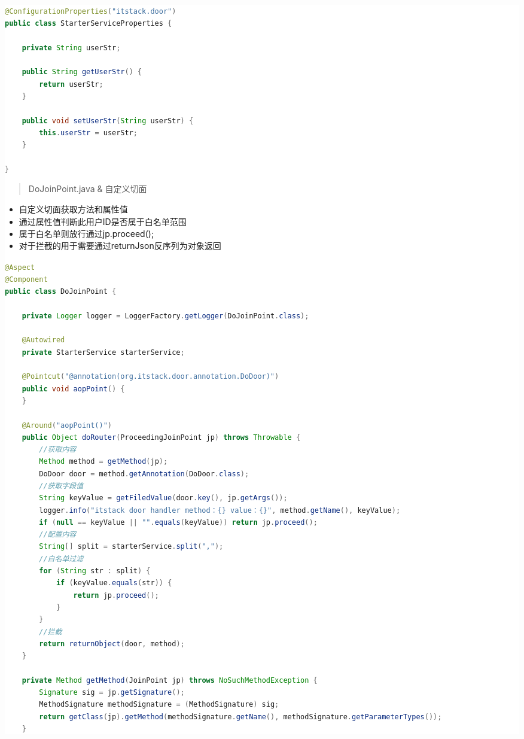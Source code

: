 ```java
@ConfigurationProperties("itstack.door")
public class StarterServiceProperties {

    private String userStr;

    public String getUserStr() {
        return userStr;
    }

    public void setUserStr(String userStr) {
        this.userStr = userStr;
    }

}
```

>DoJoinPoint.java & 自定义切面

- 自定义切面获取方法和属性值
- 通过属性值判断此用户ID是否属于白名单范围
- 属于白名单则放行通过jp.proceed();
- 对于拦截的用于需要通过returnJson反序列为对象返回

```java
@Aspect
@Component
public class DoJoinPoint {

    private Logger logger = LoggerFactory.getLogger(DoJoinPoint.class);

    @Autowired
    private StarterService starterService;

    @Pointcut("@annotation(org.itstack.door.annotation.DoDoor)")
    public void aopPoint() {
    }

    @Around("aopPoint()")
    public Object doRouter(ProceedingJoinPoint jp) throws Throwable {
        //获取内容
        Method method = getMethod(jp);
        DoDoor door = method.getAnnotation(DoDoor.class);
        //获取字段值
        String keyValue = getFiledValue(door.key(), jp.getArgs());
        logger.info("itstack door handler method：{} value：{}", method.getName(), keyValue);
        if (null == keyValue || "".equals(keyValue)) return jp.proceed();
        //配置内容
        String[] split = starterService.split(",");
        //白名单过滤
        for (String str : split) {
            if (keyValue.equals(str)) {
                return jp.proceed();
            }
        }
        //拦截
        return returnObject(door, method);
    }

    private Method getMethod(JoinPoint jp) throws NoSuchMethodException {
        Signature sig = jp.getSignature();
        MethodSignature methodSignature = (MethodSignature) sig;
        return getClass(jp).getMethod(methodSignature.getName(), methodSignature.getParameterTypes());
    }
```